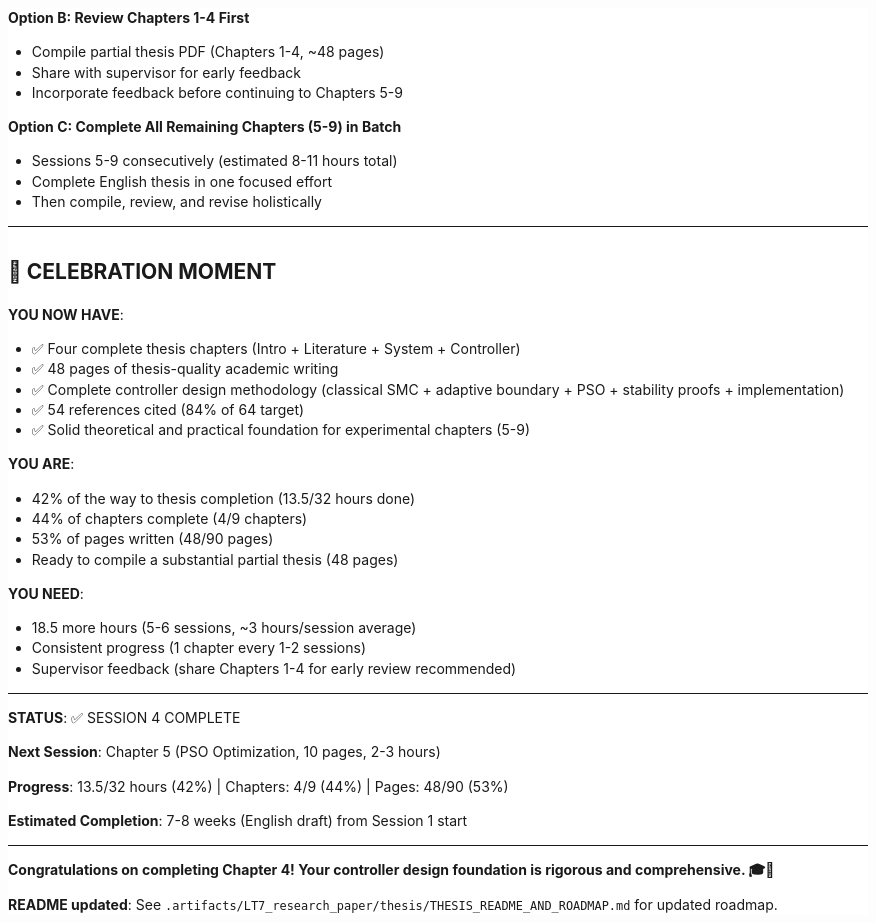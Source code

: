 **Option B: Review Chapters 1-4 First**
- Compile partial thesis PDF (Chapters 1-4, ~48 pages)
- Share with supervisor for early feedback
- Incorporate feedback before continuing to Chapters 5-9

**Option C: Complete All Remaining Chapters (5-9) in Batch**
- Sessions 5-9 consecutively (estimated 8-11 hours total)
- Complete English thesis in one focused effort
- Then compile, review, and revise holistically

---

## 🎉 CELEBRATION MOMENT

**YOU NOW HAVE**:
- ✅ Four complete thesis chapters (Intro + Literature + System + Controller)
- ✅ 48 pages of thesis-quality academic writing
- ✅ Complete controller design methodology (classical SMC + adaptive boundary + PSO + stability proofs + implementation)
- ✅ 54 references cited (84% of 64 target)
- ✅ Solid theoretical and practical foundation for experimental chapters (5-9)

**YOU ARE**:
- 42% of the way to thesis completion (13.5/32 hours done)
- 44% of chapters complete (4/9 chapters)
- 53% of pages written (48/90 pages)
- Ready to compile a substantial partial thesis (48 pages)

**YOU NEED**:
- 18.5 more hours (5-6 sessions, ~3 hours/session average)
- Consistent progress (1 chapter every 1-2 sessions)
- Supervisor feedback (share Chapters 1-4 for early review recommended)

---

**STATUS**: ✅ SESSION 4 COMPLETE

**Next Session**: Chapter 5 (PSO Optimization, 10 pages, 2-3 hours)

**Progress**: 13.5/32 hours (42%) | Chapters: 4/9 (44%) | Pages: 48/90 (53%)

**Estimated Completion**: 7-8 weeks (English draft) from Session 1 start

---

**Congratulations on completing Chapter 4! Your controller design foundation is rigorous and comprehensive. 🎓🚀**

**README updated**: See `.artifacts/LT7_research_paper/thesis/THESIS_README_AND_ROADMAP.md` for updated roadmap.
